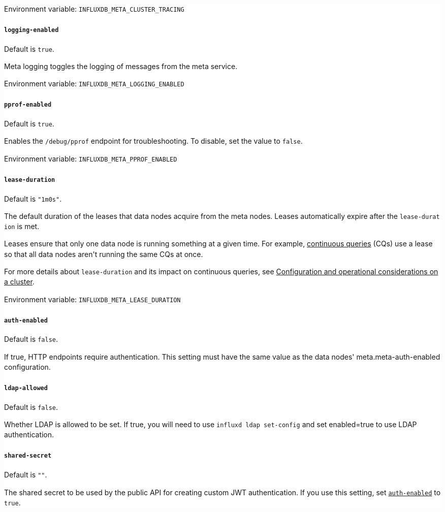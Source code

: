 Environment variable: `INFLUXDB_META_CLUSTER_TRACING`

#### `logging-enabled`

Default is `true`.

Meta logging toggles the logging of messages from the meta service.

Environment variable: `INFLUXDB_META_LOGGING_ENABLED`

#### `pprof-enabled`

Default is `true`.

Enables the `/debug/pprof` endpoint for troubleshooting.
To disable, set the value to `false`.

Environment variable: `INFLUXDB_META_PPROF_ENABLED`

#### `lease-duration`

Default is `"1m0s"`.

The default duration of the leases that data nodes acquire from the meta nodes.
Leases automatically expire after the `lease-duration` is met.

Leases ensure that only one data node is running something at a given time.
For example, [continuous queries](/enterprise_influxdb/v1.10/concepts/glossary/#continuous-query-cq)
(CQs) use a lease so that all data nodes aren't running the same CQs at once.

For more details about `lease-duration` and its impact on continuous queries, see
[Configuration and operational considerations on a cluster](/enterprise_influxdb/v1.10/features/clustering-features/#configuration-and-operational-considerations-on-a-cluster).

Environment variable: `INFLUXDB_META_LEASE_DURATION`

#### `auth-enabled`

Default is `false`.

If true, HTTP endpoints require authentication.
This setting must have the same value as the data nodes' meta.meta-auth-enabled configuration.

#### `ldap-allowed`

Default is `false`.

Whether LDAP is allowed to be set.
If true, you will need to use `influxd ldap set-config` and set enabled=true to use LDAP authentication.

#### `shared-secret`

Default is `""`.

The shared secret to be used by the public API for creating custom JWT authentication.
If you use this setting, set [`auth-enabled`](#auth-enabled) to `true`.
